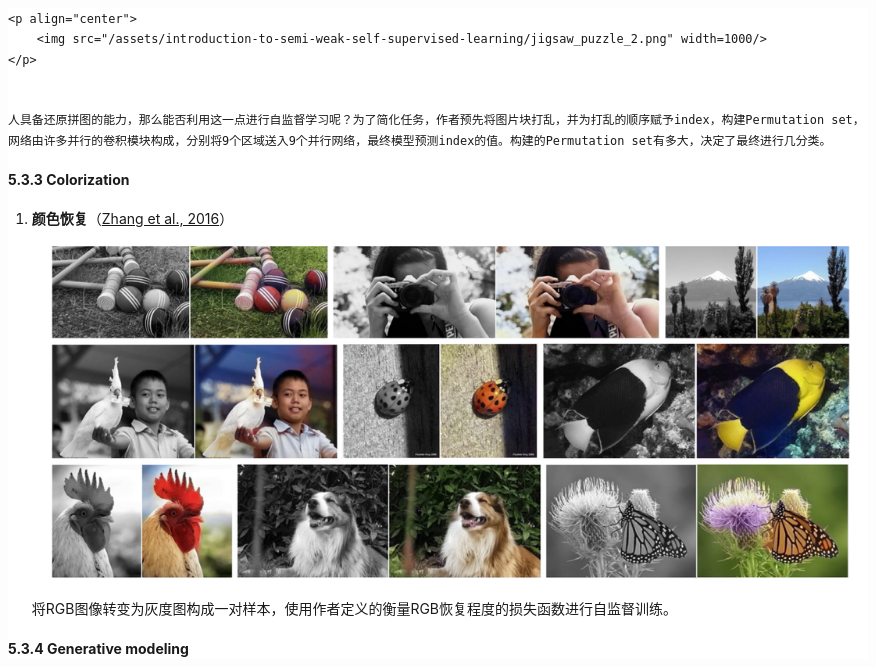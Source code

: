 
    <p align="center">
        <img src="/assets/introduction-to-semi-weak-self-supervised-learning/jigsaw_puzzle_2.png" width=1000/>
    </p>


    人具备还原拼图的能力，那么能否利用这一点进行自监督学习呢？为了简化任务，作者预先将图片块打乱，并为打乱的顺序赋予index，构建Permutation set，网络由许多并行的卷积模块构成，分别将9个区域送入9个并行网络，最终模型预测index的值。构建的Permutation set有多大，决定了最终进行几分类。

#### 5.3.3 Colorization

1.  **颜色恢复**（[Zhang et al., 2016](https://arxiv.org/abs/1603.08511)）

    <p align="center">
        <img src="/assets/introduction-to-semi-weak-self-supervised-learning/colorization.png" width=800/>
    </p>


    将RGB图像转变为灰度图构成一对样本，使用作者定义的衡量RGB恢复程度的损失函数进行自监督训练。

#### 5.3.4 Generative modeling
